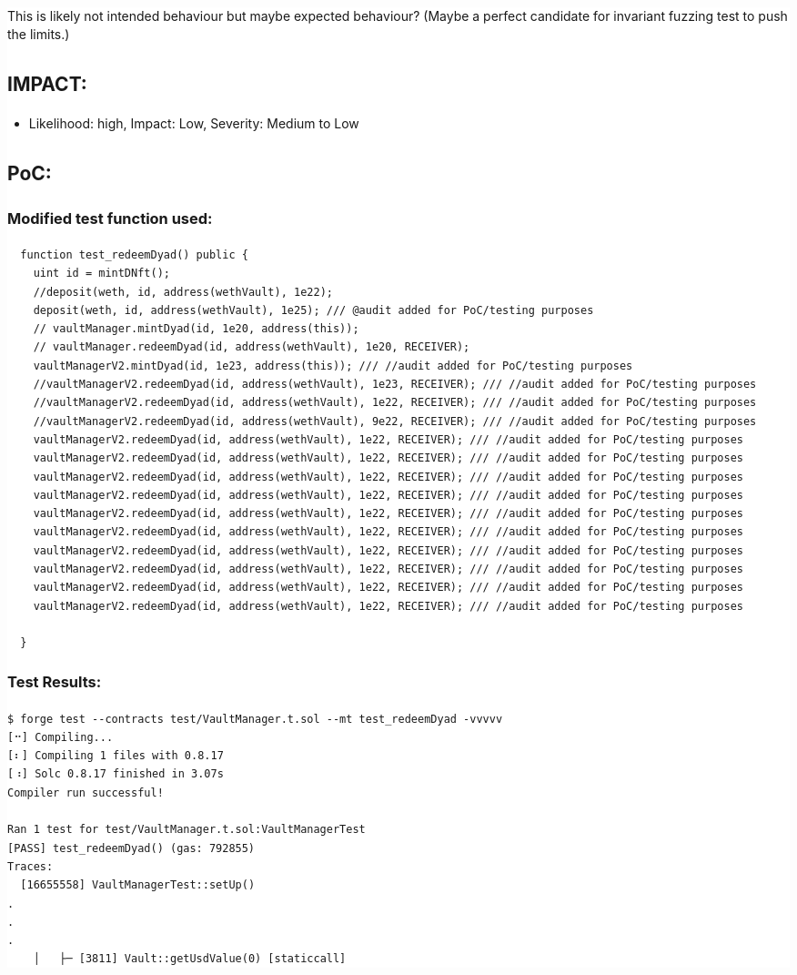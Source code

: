 This is likely not intended behaviour but maybe expected behaviour?
(Maybe a perfect candidate for invariant fuzzing test to push the limits.)

## IMPACT:
- Likelihood: high, Impact: Low, Severity: Medium to Low

## PoC:

### Modified test function used:
```solidity
  function test_redeemDyad() public {
    uint id = mintDNft();
    //deposit(weth, id, address(wethVault), 1e22);
    deposit(weth, id, address(wethVault), 1e25); /// @audit added for PoC/testing purposes
    // vaultManager.mintDyad(id, 1e20, address(this));
    // vaultManager.redeemDyad(id, address(wethVault), 1e20, RECEIVER);
    vaultManagerV2.mintDyad(id, 1e23, address(this)); /// //audit added for PoC/testing purposes
    //vaultManagerV2.redeemDyad(id, address(wethVault), 1e23, RECEIVER); /// //audit added for PoC/testing purposes
    //vaultManagerV2.redeemDyad(id, address(wethVault), 1e22, RECEIVER); /// //audit added for PoC/testing purposes
    //vaultManagerV2.redeemDyad(id, address(wethVault), 9e22, RECEIVER); /// //audit added for PoC/testing purposes
    vaultManagerV2.redeemDyad(id, address(wethVault), 1e22, RECEIVER); /// //audit added for PoC/testing purposes
    vaultManagerV2.redeemDyad(id, address(wethVault), 1e22, RECEIVER); /// //audit added for PoC/testing purposes
    vaultManagerV2.redeemDyad(id, address(wethVault), 1e22, RECEIVER); /// //audit added for PoC/testing purposes
    vaultManagerV2.redeemDyad(id, address(wethVault), 1e22, RECEIVER); /// //audit added for PoC/testing purposes
    vaultManagerV2.redeemDyad(id, address(wethVault), 1e22, RECEIVER); /// //audit added for PoC/testing purposes
    vaultManagerV2.redeemDyad(id, address(wethVault), 1e22, RECEIVER); /// //audit added for PoC/testing purposes
    vaultManagerV2.redeemDyad(id, address(wethVault), 1e22, RECEIVER); /// //audit added for PoC/testing purposes
    vaultManagerV2.redeemDyad(id, address(wethVault), 1e22, RECEIVER); /// //audit added for PoC/testing purposes
    vaultManagerV2.redeemDyad(id, address(wethVault), 1e22, RECEIVER); /// //audit added for PoC/testing purposes
    vaultManagerV2.redeemDyad(id, address(wethVault), 1e22, RECEIVER); /// //audit added for PoC/testing purposes

  }
```
### Test Results:
```solidity
$ forge test --contracts test/VaultManager.t.sol --mt test_redeemDyad -vvvvv
[⠒] Compiling...
[⠆] Compiling 1 files with 0.8.17
[⠰] Solc 0.8.17 finished in 3.07s
Compiler run successful!

Ran 1 test for test/VaultManager.t.sol:VaultManagerTest
[PASS] test_redeemDyad() (gas: 792855)
Traces:
  [16655558] VaultManagerTest::setUp()
.
.
.
    │   ├─ [3811] Vault::getUsdValue(0) [staticcall]
```